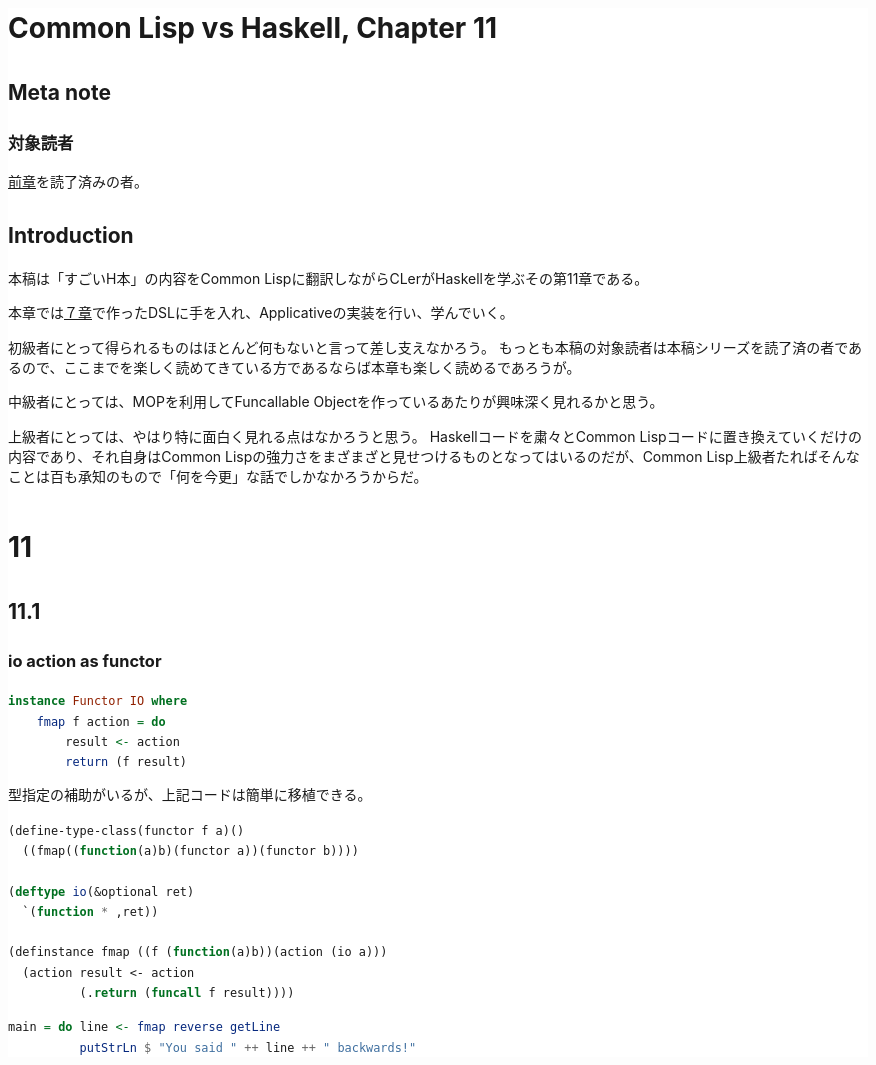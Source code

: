 # Common Lisp vs Haskell, Chapter 11
## Meta note
### 対象読者
[前章](cl-vs-haskell.10.html)を読了済みの者。

## Introduction
本稿は「すごいH本」の内容をCommon Lispに翻訳しながらCLerがHaskellを学ぶその第11章である。

本章では[７章](cl-vs-haskell.7.html)で作ったDSLに手を入れ、Applicativeの実装を行い、学んでいく。

初級者にとって得られるものはほとんど何もないと言って差し支えなかろう。
もっとも本稿の対象読者は本稿シリーズを読了済の者であるので、ここまでを楽しく読めてきている方であるならば本章も楽しく読めるであろうが。

中級者にとっては、MOPを利用してFuncallable Objectを作っているあたりが興味深く見れるかと思う。

上級者にとっては、やはり特に面白く見れる点はなかろうと思う。
Haskellコードを粛々とCommon Lispコードに置き換えていくだけの内容であり、それ自身はCommon Lispの強力さをまざまざと見せつけるものとなってはいるのだが、Common Lisp上級者たればそんなことは百も承知のもので「何を今更」な話でしかなかろうからだ。

# 11
## 11.1

### io action as functor

```haskell
instance Functor IO where
    fmap f action = do
        result <- action
        return (f result)
```
型指定の補助がいるが、上記コードは簡単に移植できる。

```lisp
(define-type-class(functor f a)()
  ((fmap((function(a)b)(functor a))(functor b))))

(deftype io(&optional ret)
  `(function * ,ret))

(definstance fmap ((f (function(a)b))(action (io a)))
  (action result <- action
          (.return (funcall f result))))
```

```haskell
main = do line <- fmap reverse getLine
          putStrLn $ "You said " ++ line ++ " backwards!"
```
